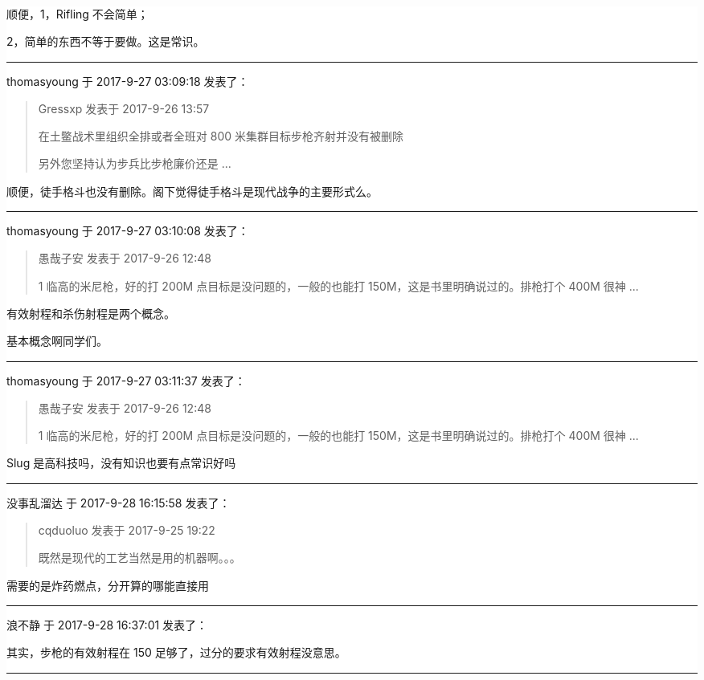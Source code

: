 顺便，1，Rifling 不会简单；

2，简单的东西不等于要做。这是常识。

---

thomasyoung 于 2017-9-27 03:09:18 发表了：

> Gressxp 发表于 2017-9-26 13:57
>
> 在土鳖战术里组织全排或者全班对 800 米集群目标步枪齐射并没有被删除
>
> 另外您坚持认为步兵比步枪廉价还是 ...

顺便，徒手格斗也没有删除。阁下觉得徒手格斗是现代战争的主要形式么。

---

thomasyoung 于 2017-9-27 03:10:08 发表了：

> 愚哉子安 发表于 2017-9-26 12:48
>
> 1 临高的米尼枪，好的打 200M 点目标是没问题的，一般的也能打 150M，这是书里明确说过的。排枪打个 400M 很神 ...

有效射程和杀伤射程是两个概念。

基本概念啊同学们。

---

thomasyoung 于 2017-9-27 03:11:37 发表了：

> 愚哉子安 发表于 2017-9-26 12:48
>
> 1 临高的米尼枪，好的打 200M 点目标是没问题的，一般的也能打 150M，这是书里明确说过的。排枪打个 400M 很神 ...

Slug 是高科技吗，没有知识也要有点常识好吗

---

没事乱溜达 于 2017-9-28 16:15:58 发表了：

> cqduoluo 发表于 2017-9-25 19:22
>
> 既然是现代的工艺当然是用的机器啊。。。

需要的是炸药燃点，分开算的哪能直接用

---

浪不静 于 2017-9-28 16:37:01 发表了：

其实，步枪的有效射程在 150 足够了，过分的要求有效射程没意思。

---
